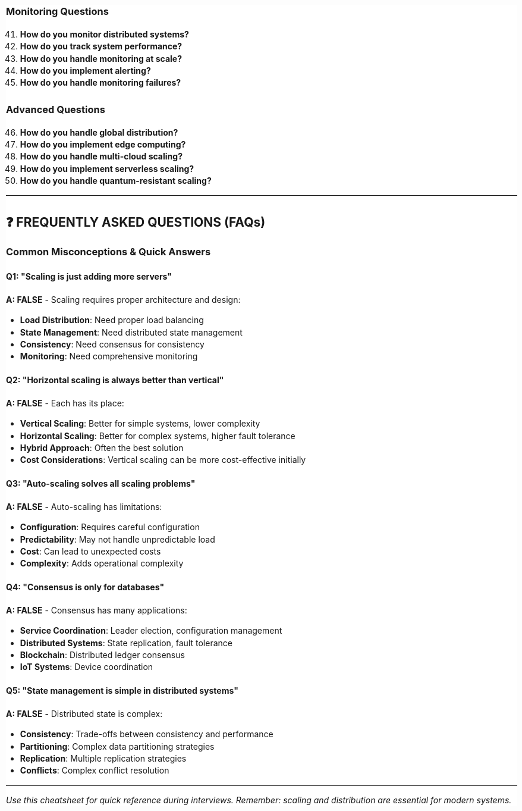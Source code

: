 ### **Monitoring Questions**
41. **How do you monitor distributed systems?**
42. **How do you track system performance?**
43. **How do you handle monitoring at scale?**
44. **How do you implement alerting?**
45. **How do you handle monitoring failures?**

### **Advanced Questions**
46. **How do you handle global distribution?**
47. **How do you implement edge computing?**
48. **How do you handle multi-cloud scaling?**
49. **How do you implement serverless scaling?**
50. **How do you handle quantum-resistant scaling?**

---

## ❓ **FREQUENTLY ASKED QUESTIONS (FAQs)**

### **Common Misconceptions & Quick Answers**

#### **Q1: "Scaling is just adding more servers"**
**A: FALSE** - Scaling requires proper architecture and design:
- **Load Distribution**: Need proper load balancing
- **State Management**: Need distributed state management
- **Consistency**: Need consensus for consistency
- **Monitoring**: Need comprehensive monitoring

#### **Q2: "Horizontal scaling is always better than vertical"**
**A: FALSE** - Each has its place:
- **Vertical Scaling**: Better for simple systems, lower complexity
- **Horizontal Scaling**: Better for complex systems, higher fault tolerance
- **Hybrid Approach**: Often the best solution
- **Cost Considerations**: Vertical scaling can be more cost-effective initially

#### **Q3: "Auto-scaling solves all scaling problems"**
**A: FALSE** - Auto-scaling has limitations:
- **Configuration**: Requires careful configuration
- **Predictability**: May not handle unpredictable load
- **Cost**: Can lead to unexpected costs
- **Complexity**: Adds operational complexity

#### **Q4: "Consensus is only for databases"**
**A: FALSE** - Consensus has many applications:
- **Service Coordination**: Leader election, configuration management
- **Distributed Systems**: State replication, fault tolerance
- **Blockchain**: Distributed ledger consensus
- **IoT Systems**: Device coordination

#### **Q5: "State management is simple in distributed systems"**
**A: FALSE** - Distributed state is complex:
- **Consistency**: Trade-offs between consistency and performance
- **Partitioning**: Complex data partitioning strategies
- **Replication**: Multiple replication strategies
- **Conflicts**: Complex conflict resolution

---

*Use this cheatsheet for quick reference during interviews. Remember: scaling and distribution are essential for modern systems.*
